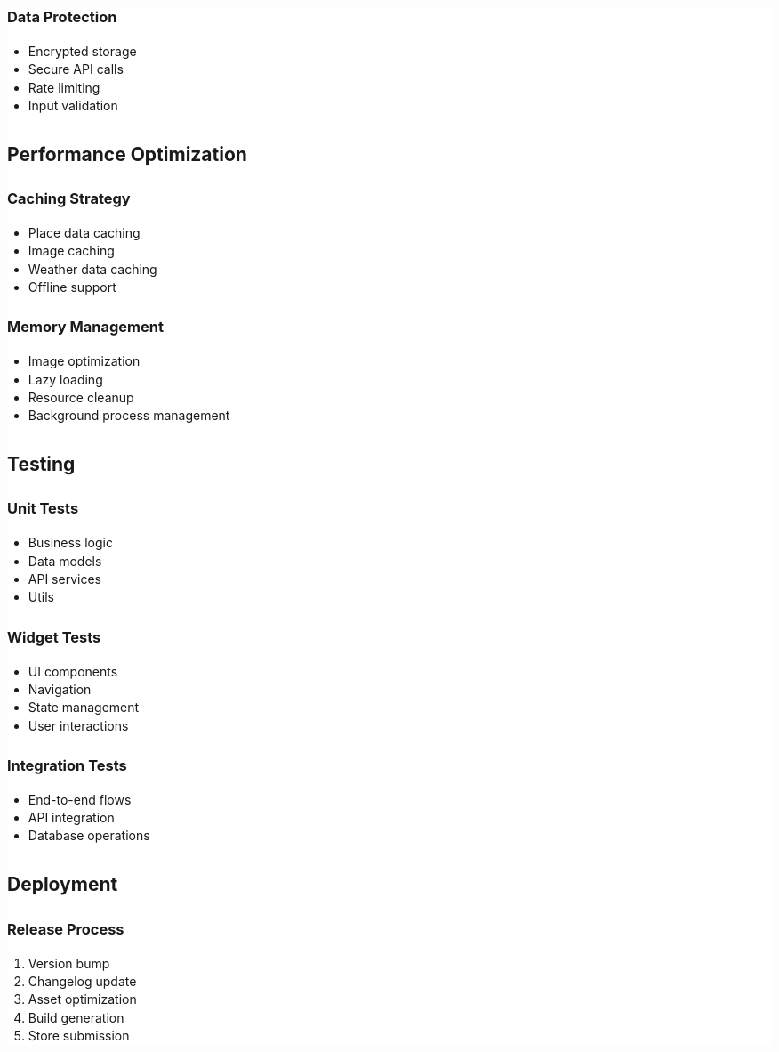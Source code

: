 ### Data Protection
- Encrypted storage
- Secure API calls
- Rate limiting
- Input validation

## Performance Optimization

### Caching Strategy
- Place data caching
- Image caching
- Weather data caching
- Offline support

### Memory Management
- Image optimization
- Lazy loading
- Resource cleanup
- Background process management

## Testing

### Unit Tests
- Business logic
- Data models
- API services
- Utils

### Widget Tests
- UI components
- Navigation
- State management
- User interactions

### Integration Tests
- End-to-end flows
- API integration
- Database operations

## Deployment

### Release Process
1. Version bump
2. Changelog update
3. Asset optimization
4. Build generation
5. Store submission
